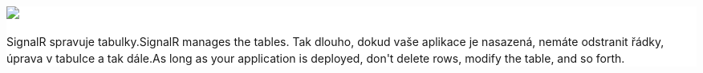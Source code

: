 ![](scaleout-with-sql-server/_static/image8.png)

<span data-ttu-id="e4f94-165">SignalR spravuje tabulky.</span><span class="sxs-lookup"><span data-stu-id="e4f94-165">SignalR manages the tables.</span></span> <span data-ttu-id="e4f94-166">Tak dlouho, dokud vaše aplikace je nasazená, nemáte odstranit řádky, úprava v tabulce a tak dále.</span><span class="sxs-lookup"><span data-stu-id="e4f94-166">As long as your application is deployed, don't delete rows, modify the table, and so forth.</span></span>
